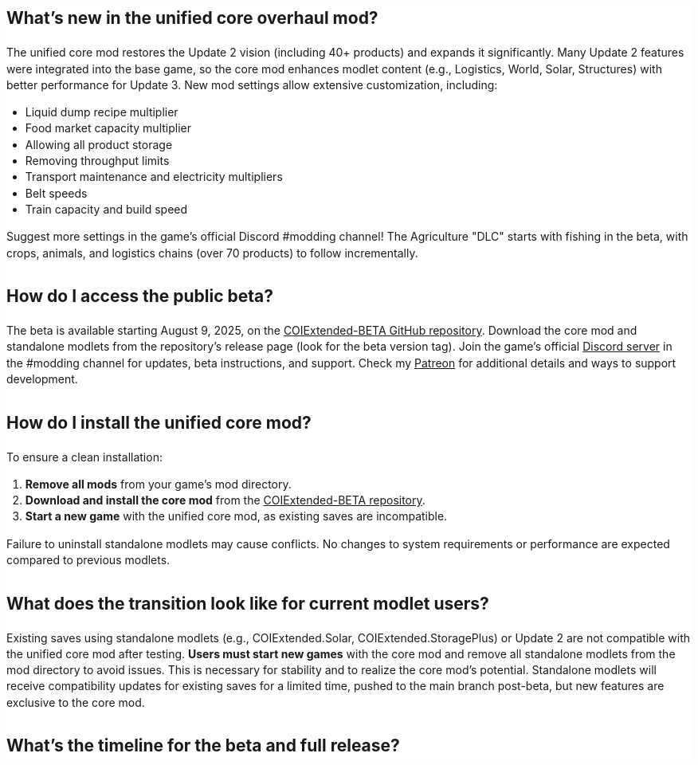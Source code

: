 ## What’s new in the unified core overhaul mod?

The unified core mod restores the Update 2 vision (including 40+ products) and expands it significantly. Many Update 2 features were integrated into the base game, so the core mod enhances modlet content (e.g., Logistics, World, Solar, Structures) with better performance for Update 3. New mod settings allow extensive customization, including:
- Liquid dump recipe multiplier
- Food market capacity multiplier
- Allowing all product storage
- Removing throughput limits
- Transport maintenance and electricity multipliers
- Belt speeds
- Train capacity and build speed

Suggest more settings in the game’s official Discord #modding channel! The Agriculture "DLC" starts with fishing in the beta, with crops, animals, and logistics chains (over 70 products) to follow incrementally.

## How do I access the public beta?

The beta is available starting August 9, 2025, on the [COIExtended-BETA GitHub repository](https://github.com/Keranik/COIExtended-BETA). Download the core mod and standalone modlets from the repository’s release page (look for the beta version tag). Join the game’s official [Discord server](https://discord.com/invite/JxmUbGsNRU) in the #modding channel for updates, beta instructions, and support. Check my [Patreon](https://www.patreon.com/Keranik) for additional details and ways to support development.

## How do I install the unified core mod?

To ensure a clean installation:
1. **Remove all mods** from your game’s mod directory.
2. **Download and install the core mod** from the [COIExtended-BETA repository](https://github.com/Keranik/COIExtended-BETA).
3. **Start a new game** with the unified core mod, as existing saves are incompatible.

Failure to uninstall standalone modlets may cause conflicts. No changes to system requirements or performance are expected compared to previous modlets.

## What does the transition look like for current modlet users?

Existing saves using standalone modlets (e.g., COIExtended.Solar, COIExtended.StoragePlus) or Update 2 are not compatible with the unified core mod after testing. **Users must start new games** with the core mod and remove all standalone modlets from the mod directory to avoid issues. This is necessary for stability and to realize the core mod’s potential. Standalone modlets will receive compatibility updates for existing saves for a limited time, pushed to the main branch post-beta, but new features are exclusive to the core mod.

## What’s the timeline for the beta and full release?

